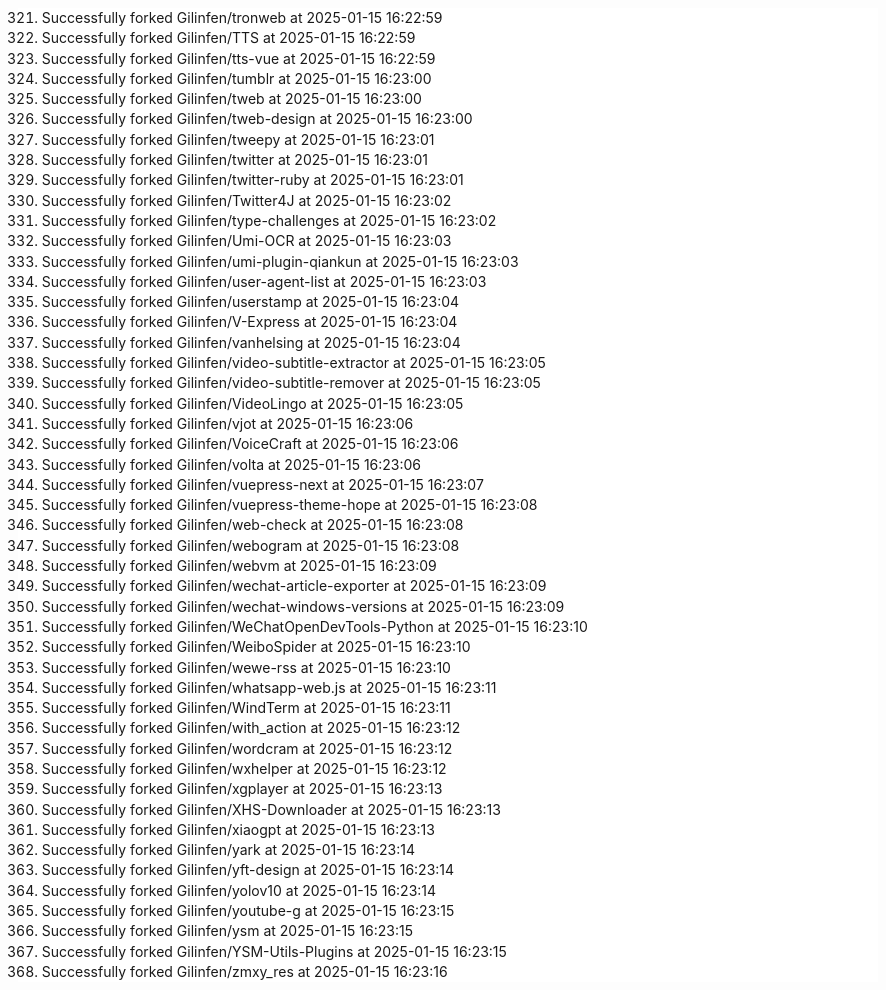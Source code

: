 321. Successfully forked Gilinfen/tronweb at 2025-01-15 16:22:59
322. Successfully forked Gilinfen/TTS at 2025-01-15 16:22:59
323. Successfully forked Gilinfen/tts-vue at 2025-01-15 16:22:59
324. Successfully forked Gilinfen/tumblr at 2025-01-15 16:23:00
325. Successfully forked Gilinfen/tweb at 2025-01-15 16:23:00
326. Successfully forked Gilinfen/tweb-design at 2025-01-15 16:23:00
327. Successfully forked Gilinfen/tweepy at 2025-01-15 16:23:01
328. Successfully forked Gilinfen/twitter at 2025-01-15 16:23:01
329. Successfully forked Gilinfen/twitter-ruby at 2025-01-15 16:23:01
330. Successfully forked Gilinfen/Twitter4J at 2025-01-15 16:23:02
331. Successfully forked Gilinfen/type-challenges at 2025-01-15 16:23:02
332. Successfully forked Gilinfen/Umi-OCR at 2025-01-15 16:23:03
333. Successfully forked Gilinfen/umi-plugin-qiankun at 2025-01-15 16:23:03
334. Successfully forked Gilinfen/user-agent-list at 2025-01-15 16:23:03
335. Successfully forked Gilinfen/userstamp at 2025-01-15 16:23:04
336. Successfully forked Gilinfen/V-Express at 2025-01-15 16:23:04
337. Successfully forked Gilinfen/vanhelsing at 2025-01-15 16:23:04
338. Successfully forked Gilinfen/video-subtitle-extractor at 2025-01-15 16:23:05
339. Successfully forked Gilinfen/video-subtitle-remover at 2025-01-15 16:23:05
340. Successfully forked Gilinfen/VideoLingo at 2025-01-15 16:23:05
341. Successfully forked Gilinfen/vjot at 2025-01-15 16:23:06
342. Successfully forked Gilinfen/VoiceCraft at 2025-01-15 16:23:06
343. Successfully forked Gilinfen/volta at 2025-01-15 16:23:06
344. Successfully forked Gilinfen/vuepress-next at 2025-01-15 16:23:07
345. Successfully forked Gilinfen/vuepress-theme-hope at 2025-01-15 16:23:08
346. Successfully forked Gilinfen/web-check at 2025-01-15 16:23:08
347. Successfully forked Gilinfen/webogram at 2025-01-15 16:23:08
348. Successfully forked Gilinfen/webvm at 2025-01-15 16:23:09
349. Successfully forked Gilinfen/wechat-article-exporter at 2025-01-15 16:23:09
350. Successfully forked Gilinfen/wechat-windows-versions at 2025-01-15 16:23:09
351. Successfully forked Gilinfen/WeChatOpenDevTools-Python at 2025-01-15 16:23:10
352. Successfully forked Gilinfen/WeiboSpider at 2025-01-15 16:23:10
353. Successfully forked Gilinfen/wewe-rss at 2025-01-15 16:23:10
354. Successfully forked Gilinfen/whatsapp-web.js at 2025-01-15 16:23:11
355. Successfully forked Gilinfen/WindTerm at 2025-01-15 16:23:11
356. Successfully forked Gilinfen/with_action at 2025-01-15 16:23:12
357. Successfully forked Gilinfen/wordcram at 2025-01-15 16:23:12
358. Successfully forked Gilinfen/wxhelper at 2025-01-15 16:23:12
359. Successfully forked Gilinfen/xgplayer at 2025-01-15 16:23:13
360. Successfully forked Gilinfen/XHS-Downloader at 2025-01-15 16:23:13
361. Successfully forked Gilinfen/xiaogpt at 2025-01-15 16:23:13
362. Successfully forked Gilinfen/yark at 2025-01-15 16:23:14
363. Successfully forked Gilinfen/yft-design at 2025-01-15 16:23:14
364. Successfully forked Gilinfen/yolov10 at 2025-01-15 16:23:14
365. Successfully forked Gilinfen/youtube-g at 2025-01-15 16:23:15
366. Successfully forked Gilinfen/ysm at 2025-01-15 16:23:15
367. Successfully forked Gilinfen/YSM-Utils-Plugins at 2025-01-15 16:23:15
368. Successfully forked Gilinfen/zmxy_res at 2025-01-15 16:23:16
